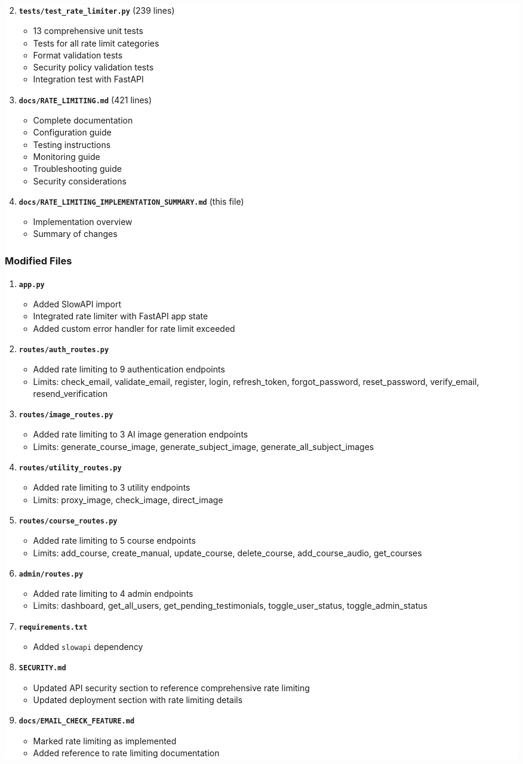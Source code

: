 2. **`tests/test_rate_limiter.py`** (239 lines)
   - 13 comprehensive unit tests
   - Tests for all rate limit categories
   - Format validation tests
   - Security policy validation tests
   - Integration test with FastAPI

3. **`docs/RATE_LIMITING.md`** (421 lines)
   - Complete documentation
   - Configuration guide
   - Testing instructions
   - Monitoring guide
   - Troubleshooting guide
   - Security considerations

4. **`docs/RATE_LIMITING_IMPLEMENTATION_SUMMARY.md`** (this file)
   - Implementation overview
   - Summary of changes

### Modified Files

1. **`app.py`**
   - Added SlowAPI import
   - Integrated rate limiter with FastAPI app state
   - Added custom error handler for rate limit exceeded

2. **`routes/auth_routes.py`**
   - Added rate limiting to 9 authentication endpoints
   - Limits: check_email, validate_email, register, login, refresh_token, forgot_password, reset_password, verify_email, resend_verification

3. **`routes/image_routes.py`**
   - Added rate limiting to 3 AI image generation endpoints
   - Limits: generate_course_image, generate_subject_image, generate_all_subject_images

4. **`routes/utility_routes.py`**
   - Added rate limiting to 3 utility endpoints
   - Limits: proxy_image, check_image, direct_image

5. **`routes/course_routes.py`**
   - Added rate limiting to 5 course endpoints
   - Limits: add_course, create_manual, update_course, delete_course, add_course_audio, get_courses

6. **`admin/routes.py`**
   - Added rate limiting to 4 admin endpoints
   - Limits: dashboard, get_all_users, get_pending_testimonials, toggle_user_status, toggle_admin_status

7. **`requirements.txt`**
   - Added `slowapi` dependency

8. **`SECURITY.md`**
   - Updated API security section to reference comprehensive rate limiting
   - Updated deployment section with rate limiting details

9. **`docs/EMAIL_CHECK_FEATURE.md`**
   - Marked rate limiting as implemented
   - Added reference to rate limiting documentation
